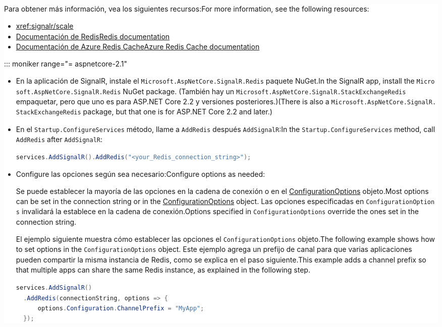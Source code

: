   <span data-ttu-id="f3748-112">Para obtener más información, vea los siguientes recursos:</span><span class="sxs-lookup"><span data-stu-id="f3748-112">For more information, see the following resources:</span></span>

  * <xref:signalr/scale>
  * [<span data-ttu-id="f3748-113">Documentación de Redis</span><span class="sxs-lookup"><span data-stu-id="f3748-113">Redis documentation</span></span>](https://redis.io/)
  * [<span data-ttu-id="f3748-114">Documentación de Azure Redis Cache</span><span class="sxs-lookup"><span data-stu-id="f3748-114">Azure Redis Cache documentation</span></span>](https://docs.microsoft.com/en-us/azure/redis-cache/)

::: moniker range="= aspnetcore-2.1"

* <span data-ttu-id="f3748-115">En la aplicación de SignalR, instale el `Microsoft.AspNetCore.SignalR.Redis` paquete NuGet.</span><span class="sxs-lookup"><span data-stu-id="f3748-115">In the SignalR app, install the `Microsoft.AspNetCore.SignalR.Redis` NuGet package.</span></span> <span data-ttu-id="f3748-116">(También hay un `Microsoft.AspNetCore.SignalR.StackExchangeRedis` empaquetar, pero que uno es para ASP.NET Core 2.2 y versiones posteriores.)</span><span class="sxs-lookup"><span data-stu-id="f3748-116">(There is also a `Microsoft.AspNetCore.SignalR.StackExchangeRedis` package, but that one is for ASP.NET Core 2.2 and later.)</span></span>

* <span data-ttu-id="f3748-117">En el `Startup.ConfigureServices` método, llame a `AddRedis` después `AddSignalR`:</span><span class="sxs-lookup"><span data-stu-id="f3748-117">In the `Startup.ConfigureServices` method, call `AddRedis` after `AddSignalR`:</span></span>

  ```csharp
  services.AddSignalR().AddRedis("<your_Redis_connection_string>");
  ```

* <span data-ttu-id="f3748-118">Configure las opciones según sea necesario:</span><span class="sxs-lookup"><span data-stu-id="f3748-118">Configure options as needed:</span></span>
 
  <span data-ttu-id="f3748-119">Se puede establecer la mayoría de las opciones en la cadena de conexión o en el [ConfigurationOptions](https://stackexchange.github.io/StackExchange.Redis/Configuration#configuration-options) objeto.</span><span class="sxs-lookup"><span data-stu-id="f3748-119">Most options can be set in the connection string or in the [ConfigurationOptions](https://stackexchange.github.io/StackExchange.Redis/Configuration#configuration-options) object.</span></span> <span data-ttu-id="f3748-120">Las opciones especificadas en `ConfigurationOptions` invalidará la establece en la cadena de conexión.</span><span class="sxs-lookup"><span data-stu-id="f3748-120">Options specified in `ConfigurationOptions` override the ones set in the connection string.</span></span>

  <span data-ttu-id="f3748-121">El ejemplo siguiente muestra cómo establecer las opciones el `ConfigurationOptions` objeto.</span><span class="sxs-lookup"><span data-stu-id="f3748-121">The following example shows how to set options in the `ConfigurationOptions` object.</span></span> <span data-ttu-id="f3748-122">Este ejemplo agrega un prefijo de canal para que varias aplicaciones pueden compartir la misma instancia de Redis, como se explica en el paso siguiente.</span><span class="sxs-lookup"><span data-stu-id="f3748-122">This example adds a channel prefix so that multiple apps can share the same Redis instance, as explained in the following step.</span></span>

  ```csharp
  services.AddSignalR()
    .AddRedis(connectionString, options => {
        options.Configuration.ChannelPrefix = "MyApp";
    });
  ```
